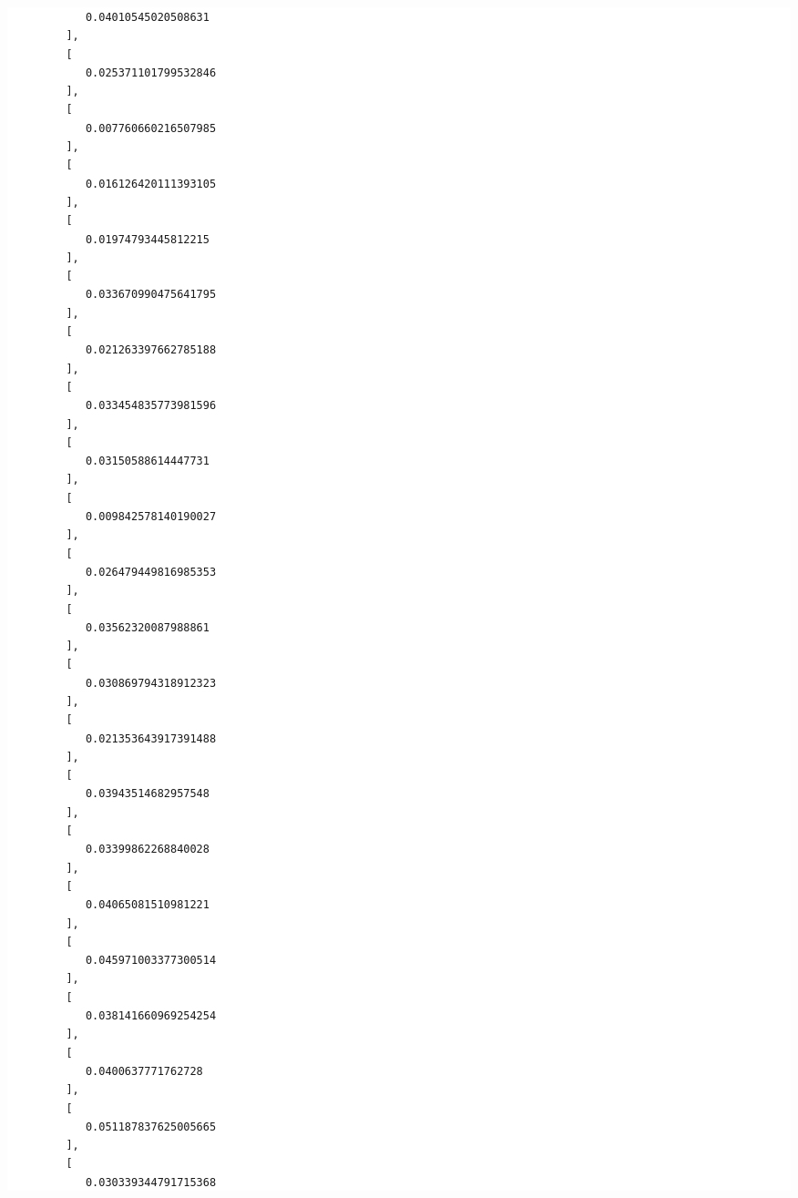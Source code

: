                 0.04010545020508631
             ],
             [
                0.025371101799532846
             ],
             [
                0.007760660216507985
             ],
             [
                0.016126420111393105
             ],
             [
                0.01974793445812215
             ],
             [
                0.033670990475641795
             ],
             [
                0.021263397662785188
             ],
             [
                0.033454835773981596
             ],
             [
                0.03150588614447731
             ],
             [
                0.009842578140190027
             ],
             [
                0.026479449816985353
             ],
             [
                0.03562320087988861
             ],
             [
                0.030869794318912323
             ],
             [
                0.021353643917391488
             ],
             [
                0.03943514682957548
             ],
             [
                0.03399862268840028
             ],
             [
                0.04065081510981221
             ],
             [
                0.045971003377300514
             ],
             [
                0.038141660969254254
             ],
             [
                0.0400637771762728
             ],
             [
                0.051187837625005665
             ],
             [
                0.030339344791715368